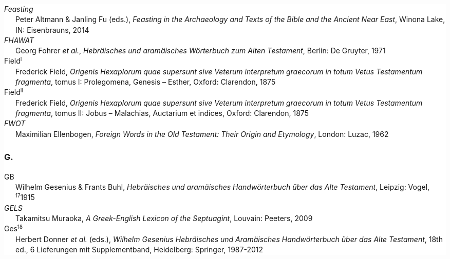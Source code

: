 <div style="padding-left: 22px; text-indent: -22px;">
<i>Feasting</i><br>
	 Peter Altmann & Janling Fu (eds.),
	 <i>Feasting in the Archaeology and Texts of the Bible and the
	 Ancient Near East</i>, Winona Lake, IN: Eisenbrauns, 2014
</div>

<div style="padding-left: 22px; text-indent: -22px;">
<i>FHAWAT</i><br>
	 Georg Fohrer <i>et al.</i>, <i>Hebräisches und aramäisches
	 Wörterbuch zum Alten Testament</i>, Berlin: De Gruyter, 1971
</div>


<div style="padding-left: 22px; text-indent: -22px;">
Field<small><sup>I</sup></small><br>
	Frederick Field, <i>Origenis Hexaplorum quae supersunt
	sive Veterum interpretum graecorum in totum
	Vetus Testamentum fragmenta</i>, tomus I: Prolegomena, Genesis – Esther,
	Oxford: Clarendon, 1875
</div>

<div style="padding-left: 22px; text-indent: -22px;">
Field<small><sup>II</sup></small><br>
	Frederick Field, <i>Origenis Hexaplorum quae supersunt
	sive Veterum interpretum graecorum in totum
	Vetus Testamentum fragmenta</i>, tomus II: Jobus – Malachias, Auctarium et indices,
	Oxford: Clarendon, 1875
</div>

<div style="padding-left: 22px; text-indent: -22px;">
<i>FWOT</i><br>
	 Maximilian Ellenbogen, <i>Foreign Words in the
	Old Testament: Their Origin and Etymology</i>, London: Luzac, 1962
</div>

### <p id="footnote-g">G. 

<div style="padding-left: 22px; text-indent: -22px;">
GB<br>
	Wilhelm Gesenius & Frants Buhl, <i>Hebräisches und aramäisches
	Handwörterbuch über das Alte Testament</i>, Leipzig: Vogel, <small><sup>17</sup></small>1915
</div>

<div style="padding-left: 22px; text-indent: -22px;">
<i>GELS</i><br>
	 Takamitsu Muraoka, <i>A Greek-English Lexicon of the Septuagint</i>, 
	 Louvain:
	 Peeters, 2009
</div>

<div style="padding-left: 22px; text-indent: -22px;">
Ges<small><sup>18</sup></small><br>
	Herbert Donner <i>et al.</i> (eds.), <i>Wilhelm
	Gesenius Hebräisches und Aramäisches Handwörterbuch
	über das Alte Testament</i>, 18th ed., 6 Lieferungen 
	mit Supplementband, Heidelberg: Springer,
	1987-2012
</div>
